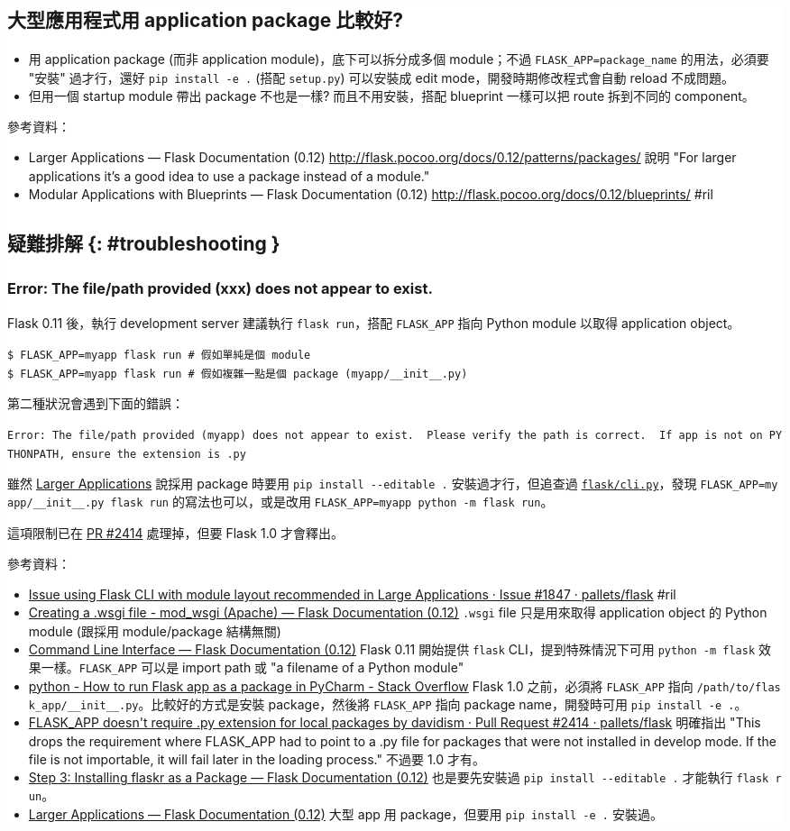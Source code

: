 ## 大型應用程式用 application package 比較好?

  - 用 application package (而非 application module)，底下可以拆分成多個 module；不過 `FLASK_APP=package_name` 的用法，必須要 "安裝" 過才行，還好 `pip install -e .` (搭配 `setup.py`) 可以安裝成 edit mode，開發時期修改程式會自動 reload 不成問題。
  - 但用一個 startup module 帶出 package 不也是一樣? 而且不用安裝，搭配 blueprint 一樣可以把 route 拆到不同的 component。

參考資料：

  - Larger Applications — Flask Documentation (0.12) http://flask.pocoo.org/docs/0.12/patterns/packages/ 說明 "For larger applications it’s a good idea to use a package instead of a module."
  - Modular Applications with Blueprints — Flask Documentation (0.12) http://flask.pocoo.org/docs/0.12/blueprints/ #ril

## 疑難排解 {: #troubleshooting }

### Error: The file/path provided (xxx) does not appear to exist.

Flask 0.11 後，執行 development server 建議執行 `flask run`，搭配 `FLASK_APP` 指向 Python module 以取得 application object。

```
$ FLASK_APP=myapp flask run # 假如單純是個 module
$ FLASK_APP=myapp flask run # 假如複雜一點是個 package (myapp/__init__.py)
```

第二種狀況會遇到下面的錯誤：

```
Error: The file/path provided (myapp) does not appear to exist.  Please verify the path is correct.  If app is not on PYTHONPATH, ensure the extension is .py
```

雖然 [Larger Applications](http://flask.pocoo.org/docs/0.12/patterns/packages/) 說採用 package 時要用 `pip install --editable .` 安裝過才行，但追查過 [`flask/cli.py`](https://github.com/pallets/flask/blob/0.12.2/flask/cli.py#L58)，發現 `FLASK_APP=myapp/__init__.py flask run` 的寫法也可以，或是改用 `FLASK_APP=myapp python -m flask run`。

這項限制已在 [PR #2414](https://github.com/pallets/flask/pull/2414) 處理掉，但要 Flask 1.0 才會釋出。

參考資料：

  - [Issue using Flask CLI with module layout recommended in Large Applications · Issue \#1847 · pallets/flask](https://github.com/pallets/flask/issues/1847) #ril
  - [Creating a .wsgi file - mod\_wsgi (Apache) — Flask Documentation (0\.12)](http://flask.pocoo.org/docs/0.12/deploying/mod_wsgi/#creating-a-wsgi-file) `.wsgi` file 只是用來取得 application object 的 Python module (跟採用 module/package 結構無關)
  - [Command Line Interface — Flask Documentation (0\.12)](http://flask.pocoo.org/docs/0.12/cli/) Flask 0.11 開始提供 `flask` CLI，提到特殊情況下可用 `python -m flask` 效果一樣。`FLASK_APP` 可以是 import path 或 "a filename of a Python module"
  - [python \- How to run Flask app as a package in PyCharm \- Stack Overflow](https://stackoverflow.com/questions/45741800/) Flask 1.0 之前，必須將 `FLASK_APP` 指向 `/path/to/flask_app/__init__.py`。比較好的方式是安裝 package，然後將 `FLASK_APP` 指向 package name，開發時可用 `pip install -e .`。
  - [FLASK\_APP doesn't require \.py extension for local packages by davidism · Pull Request \#2414 · pallets/flask](https://github.com/pallets/flask/pull/2414) 明確指出 "This drops the requirement where FLASK_APP had to point to a .py file for packages that were not installed in develop mode. If the file is not importable, it will fail later in the loading process." 不過要 1.0 才有。
  - [Step 3: Installing flaskr as a Package — Flask Documentation (0\.12)](http://flask.pocoo.org/docs/0.12/tutorial/packaging/) 也是要先安裝過 `pip install --editable .` 才能執行 `flask run`。
  - [Larger Applications — Flask Documentation (0\.12)](http://flask.pocoo.org/docs/0.12/patterns/packages/) 大型 app 用 package，但要用 `pip install -e .` 安裝過。
